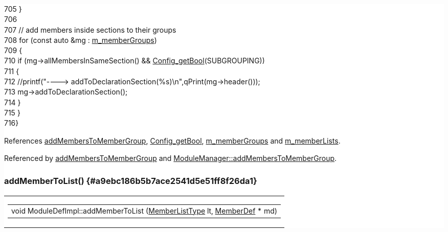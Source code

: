 <div class="doxyCodeLine"><span class="doxyLineNumber">705</span><span class="doxyLineContent"><span class="doxyHighlight">  }</span></span></div>
<div class="doxyCodeLine"><span class="doxyLineNumber">706</span></div>
<div class="doxyCodeLine"><span class="doxyLineNumber">707</span><span class="doxyLineContent"><span class="doxyHighlight">  </span><span class="doxyHighlightComment">// add members inside sections to their groups</span></span></div>
<div class="doxyCodeLine"><span class="doxyLineNumber">708</span><span class="doxyLineContent"><span class="doxyHighlight">  </span><span class="doxyHighlightKeywordFlow">for</span><span class="doxyHighlight"> (</span><span class="doxyHighlightKeyword">const</span><span class="doxyHighlight"> </span><span class="doxyHighlightKeyword">auto</span><span class="doxyHighlight"> &amp;mg : <a href="#af329b126cacab66810ce93e04d190350">m_memberGroups</a>)</span></span></div>
<div class="doxyCodeLine"><span class="doxyLineNumber">709</span><span class="doxyLineContent"><span class="doxyHighlight">  {</span></span></div>
<div class="doxyCodeLine"><span class="doxyLineNumber">710</span><span class="doxyLineContent"><span class="doxyHighlight">    </span><span class="doxyHighlightKeywordFlow">if</span><span class="doxyHighlight"> (mg-&gt;allMembersInSameSection() &amp;&amp; <a href="/web-doxygen/docs/api/files/src/config-h/#a5373d0332a31f16ad7a42037733e8c79">Config_getBool</a>(SUBGROUPING))</span></span></div>
<div class="doxyCodeLine"><span class="doxyLineNumber">711</span><span class="doxyLineContent"><span class="doxyHighlight">    {</span></span></div>
<div class="doxyCodeLine"><span class="doxyLineNumber">712</span><span class="doxyLineContent"><span class="doxyHighlight">      </span><span class="doxyHighlightComment">//printf("----&gt; addToDeclarationSection(%s)\n",qPrint(mg-&gt;header()));</span></span></div>
<div class="doxyCodeLine"><span class="doxyLineNumber">713</span><span class="doxyLineContent"><span class="doxyHighlight">      mg-&gt;addToDeclarationSection();</span></span></div>
<div class="doxyCodeLine"><span class="doxyLineNumber">714</span><span class="doxyLineContent"><span class="doxyHighlight">    }</span></span></div>
<div class="doxyCodeLine"><span class="doxyLineNumber">715</span><span class="doxyLineContent"><span class="doxyHighlight">  }</span></span></div>
<div class="doxyCodeLine"><span class="doxyLineNumber">716</span><span class="doxyLineContent"><span class="doxyHighlight">}</span></span></div>

</div>


References <a href="#a7f60015e8ba306c476a8dd34d0c17b3e">addMembersToMemberGroup</a>, <a href="/web-doxygen/docs/api/files/src/config-h/#a5373d0332a31f16ad7a42037733e8c79">Config&#95;getBool</a>, <a href="#af329b126cacab66810ce93e04d190350">m&#95;memberGroups</a> and <a href="#a64eac3418d641b0ba0d0ae83066e358d">m&#95;memberLists</a>.

Referenced by <a href="#a7f60015e8ba306c476a8dd34d0c17b3e">addMembersToMemberGroup</a> and <a href="/web-doxygen/docs/api/classes/modulemanager/#a92f20a151f253a36ec65c90e3da01a81">ModuleManager::addMembersToMemberGroup</a>.
</div>
</div>

### addMemberToList() {#a9ebc186b5b7ace2541d5e51ff8f26da1}

<div class="doxyMemberItem">
<div class="doxyMemberProto">
<table class="doxyMemberLabels">
<tr class="doxyMemberLabels">
<td class="doxyMemberLabelsLeft">
<table class="doxyMemberName">
<tr>
<td class="doxyMemberName">void ModuleDefImpl::addMemberToList (<a href="/web-doxygen/docs/api/classes/memberlisttype">MemberListType</a> lt, <a href="/web-doxygen/docs/api/classes/memberdef">MemberDef</a> * md)</td>
</tr>
</table>
</td>
</tr>
</table>
</div>
<div class="doxyMemberDoc">
